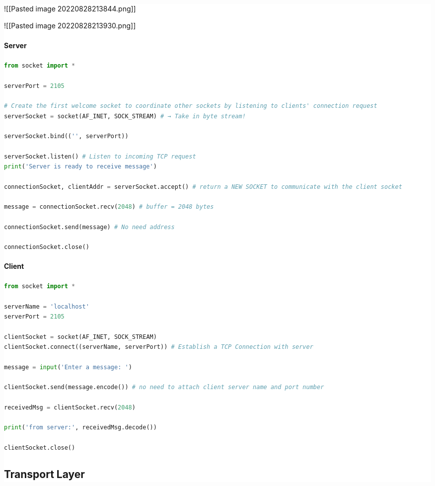 ![[Pasted image 20220828213844.png]]

![[Pasted image 20220828213930.png]]

#### Server
```Python
from socket import * 

serverPort = 2105 

# Create the first welcome socket to coordinate other sockets by listening to clients' connection request
serverSocket = socket(AF_INET, SOCK_STREAM) # → Take in byte stream! 

serverSocket.bind(('', serverPort)) 

serverSocket.listen() # Listen to incoming TCP request
print('Server is ready to receive message') 

connectionSocket, clientAddr = serverSocket.accept() # return a NEW SOCKET to communicate with the client socket 

message = connectionSocket.recv(2048) # buffer = 2048 bytes

connectionSocket.send(message) # No need address

connectionSocket.close()
```

#### Client
```Python
from socket import * 

serverName = 'localhost' 
serverPort = 2105 

clientSocket = socket(AF_INET, SOCK_STREAM) 
clientSocket.connect((serverName, serverPort)) # Establish a TCP Connection with server 

message = input('Enter a message: ')

clientSocket.send(message.encode()) # no need to attach client server name and port number

receivedMsg = clientSocket.recv(2048) 

print('from server:', receivedMsg.decode()) 

clientSocket.close()
```

## Transport Layer
